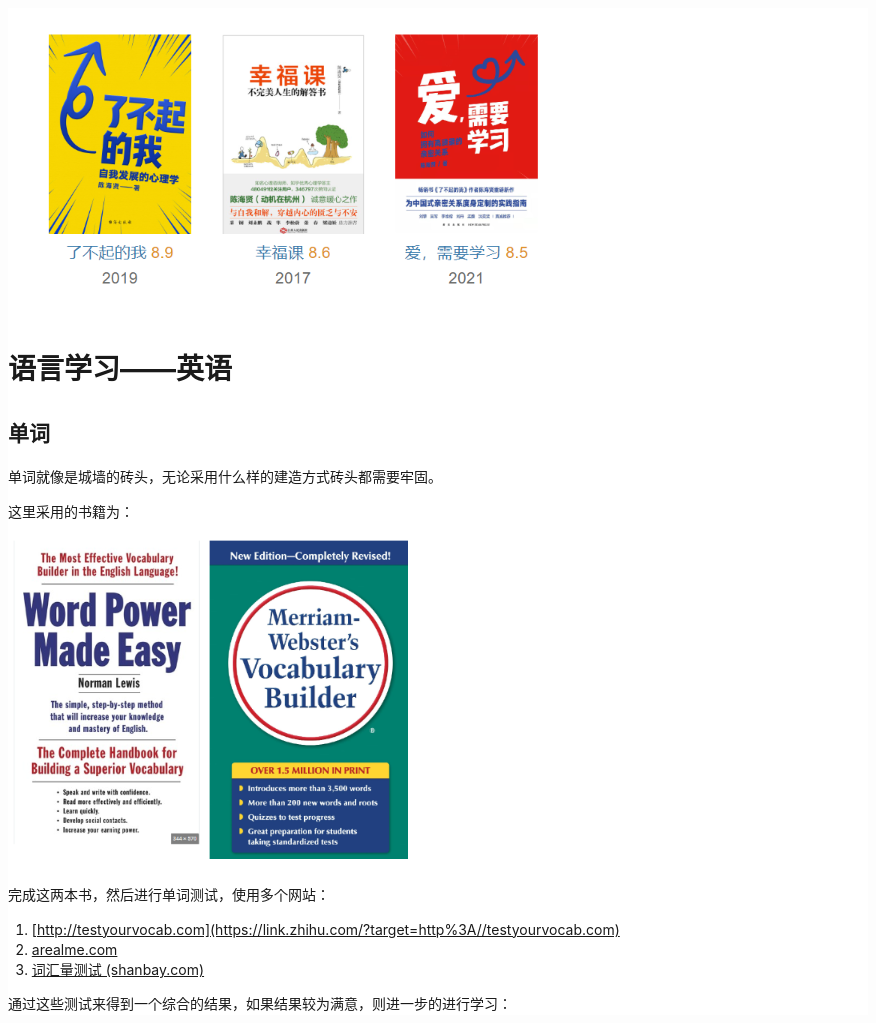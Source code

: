![image-20240209131348343](2024%E5%B9%B4%E5%B9%B4%E5%BA%A6%E8%AE%A1%E5%88%92/image-20240209131348343.png)

# 语言学习——英语

## 单词

单词就像是城墙的砖头，无论采用什么样的建造方式砖头都需要牢固。

这里采用的书籍为：

![image-20231210192411024](2024%E5%B9%B4%E5%B9%B4%E5%BA%A6%E8%AE%A1%E5%88%92/image-20231210192411024.png)

完成这两本书，然后进行单词测试，使用多个网站：

1. [http://testyourvocab.com](https://link.zhihu.com/?target=http%3A//testyourvocab.com)
2. [arealme.com](https://link.zhihu.com/?target=http%3A//arealme.com)
3. [词汇量测试 (shanbay.com)](https://web.shanbay.com/bdc/vocabtest#/)

通过这些测试来得到一个综合的结果，如果结果较为满意，则进一步的进行学习：
